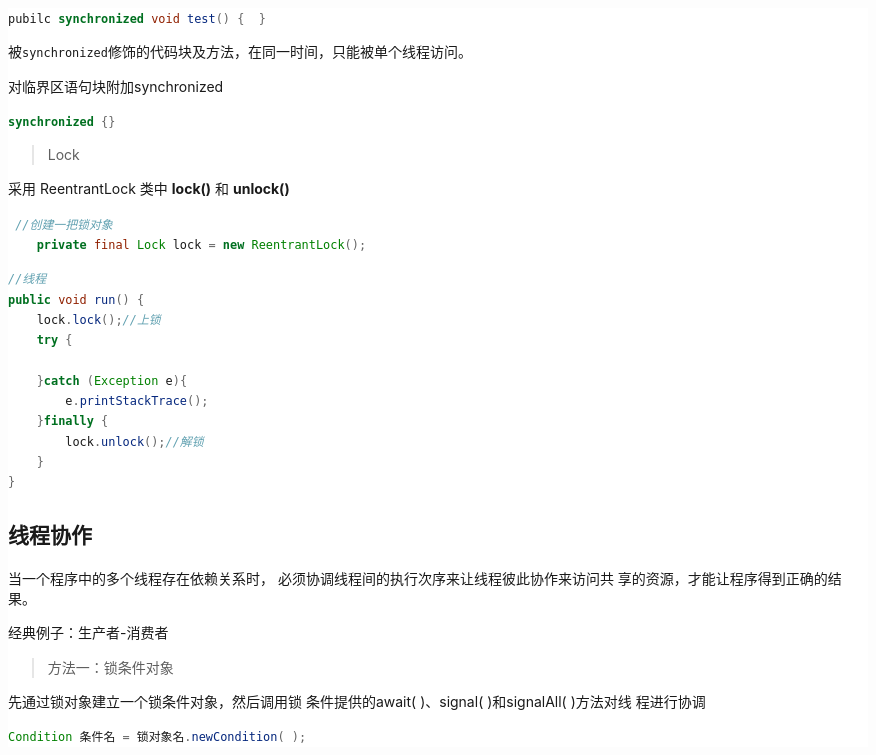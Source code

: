 ```java
pubilc synchronized void test() {  }
```

被`synchronized`修饰的代码块及方法，在同一时间，只能被单个线程访问。



对临界区语句块附加synchronized

```java
synchronized {}
```







> Lock

采用 ReentrantLock 类中 **lock()** 和  **unlock()** 

```java
 //创建一把锁对象
    private final Lock lock = new ReentrantLock();
```



```java
//线程
public void run() {
    lock.lock();//上锁
    try {
        
    }catch (Exception e){
        e.printStackTrace();
    }finally {
        lock.unlock();//解锁
    }
}
```







## 线程协作

当一个程序中的多个线程存在依赖关系时， 必须协调线程间的执行次序来让线程彼此协作来访问共 享的资源，才能让程序得到正确的结果。

经典例子：生产者-消费者



> 方法一：锁条件对象

先通过锁对象建立一个锁条件对象，然后调用锁 条件提供的await( )、signal( )和signalAll( )方法对线 程进行协调

```java
Condition 条件名 = 锁对象名.newCondition( );
```
